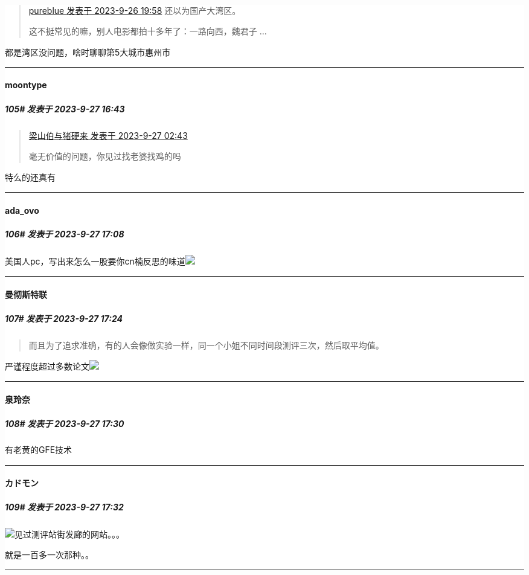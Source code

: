 <blockquote><a href="httphttps://bbs.saraba1st.com/2b/forum.php?mod=redirect&amp;goto=findpost&amp;pid=62537960&amp;ptid=2154447" target="_blank">pureblue 发表于 2023-9-26 19:58</a>
还以为国产大湾区。

这不挺常见的嘛，别人电影都拍十多年了：一路向西，魏君子 ...</blockquote>
都是湾区没问题，啥时聊聊第5大城市惠州市


*****

####  moontype  
##### 105#       发表于 2023-9-27 16:43

<blockquote><a href="httphttps://bbs.saraba1st.com/2b/forum.php?mod=redirect&amp;goto=findpost&amp;pid=62540686&amp;ptid=2154447" target="_blank">梁山伯与猪硬来 发表于 2023-9-27 02:43</a>

毫无价值的问题，你见过找老婆找鸡的吗</blockquote>
特么的还真有


*****

####  ada_ovo  
##### 106#       发表于 2023-9-27 17:08

美国人pc，写出来怎么一股要你cn楠反思的味道<img src="https://static.saraba1st.com/image/smiley/face2017/048.png" referrerpolicy="no-referrer">


*****

####  曼彻斯特联  
##### 107#       发表于 2023-9-27 17:24

<blockquote>而且为了追求准确，有的人会像做实验一样，同一个小姐不同时间段测评三次，然后取平均值。</blockquote>
严谨程度超过多数论文<img src="https://static.saraba1st.com/image/smiley/face2017/068.png" referrerpolicy="no-referrer">

*****

####  泉玲奈  
##### 108#       发表于 2023-9-27 17:30

有老黄的GFE技术

*****

####  カドモン  
##### 109#       发表于 2023-9-27 17:32

<img src="https://static.saraba1st.com/image/smiley/face2017/001.png" referrerpolicy="no-referrer">见过测评站街发廊的网站。。。

就是一百多一次那种。。


*****

